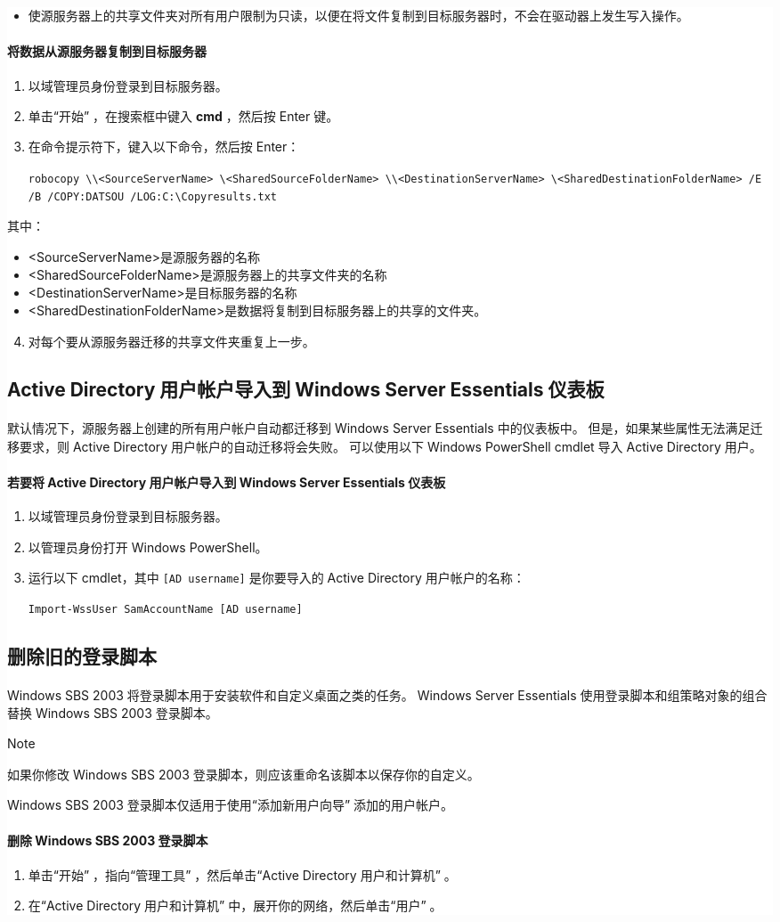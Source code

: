 - 使源服务器上的共享文件夹对所有用户限制为只读，以便在将文件复制到目标服务器时，不会在驱动器上发生写入操作。 

#### <a name="to-copy-data-from-the-source-server-to-the-destination-server"></a>将数据从源服务器复制到目标服务器 

1. 以域管理员身份登录到目标服务器。 

2. 单击“开始”  ，在搜索框中键入 **cmd** ，然后按 Enter 键。 

3. 在命令提示符下，键入以下命令，然后按 Enter： 

    `robocopy \\<SourceServerName> \<SharedSourceFolderName> \\<DestinationServerName> \<SharedDestinationFolderName> /E /B /COPY:DATSOU /LOG:C:\Copyresults.txt` 

其中：
 - \<SourceServerName\>是源服务器的名称
 - \<SharedSourceFolderName\>是源服务器上的共享文件夹的名称
 - \<DestinationServerName\>是目标服务器的名称
 - \<SharedDestinationFolderName\>是数据将复制到目标服务器上的共享的文件夹。 

4. 对每个要从源服务器迁移的共享文件夹重复上一步。

## <a name="import-active-directory-user-accounts-to-the-windows-server-essentials-dashboard"></a>Active Directory 用户帐户导入到 Windows Server Essentials 仪表板
 默认情况下，源服务器上创建的所有用户帐户自动都迁移到 Windows Server Essentials 中的仪表板中。 但是，如果某些属性无法满足迁移要求，则 Active Directory 用户帐户的自动迁移将会失败。 可以使用以下 Windows PowerShell cmdlet 导入 Active Directory 用户。

#### <a name="to-import-an-active-directory-user-account-to-the-windows-server-essentials-dashboard"></a>若要将 Active Directory 用户帐户导入到 Windows Server Essentials 仪表板

1. 以域管理员身份登录到目标服务器。

2. 以管理员身份打开 Windows PowerShell。

3. 运行以下 cmdlet，其中 `[AD username]` 是你要导入的 Active Directory 用户帐户的名称：

    `Import-WssUser SamAccountName [AD username]`

## <a name="remove-old-logon-scripts"></a>删除旧的登录脚本
Windows SBS 2003 将登录脚本用于安装软件和自定义桌面之类的任务。 Windows Server Essentials 使用登录脚本和组策略对象的组合替换 Windows SBS 2003 登录脚本。

> [!NOTE]
> 如果你修改 Windows SBS 2003 登录脚本，则应该重命名该脚本以保存你的自定义。
>
> Windows SBS 2003 登录脚本仅适用于使用“添加新用户向导”  添加的用户帐户。

#### <a name="to-remove-the-windows-sbs-2003-logon-scripts"></a>删除 Windows SBS 2003 登录脚本 

1. 单击“开始”  ，指向“管理工具”  ，然后单击“Active Directory 用户和计算机”  。

2. 在“Active Directory 用户和计算机”  中，展开你的网络，然后单击“用户”  。
